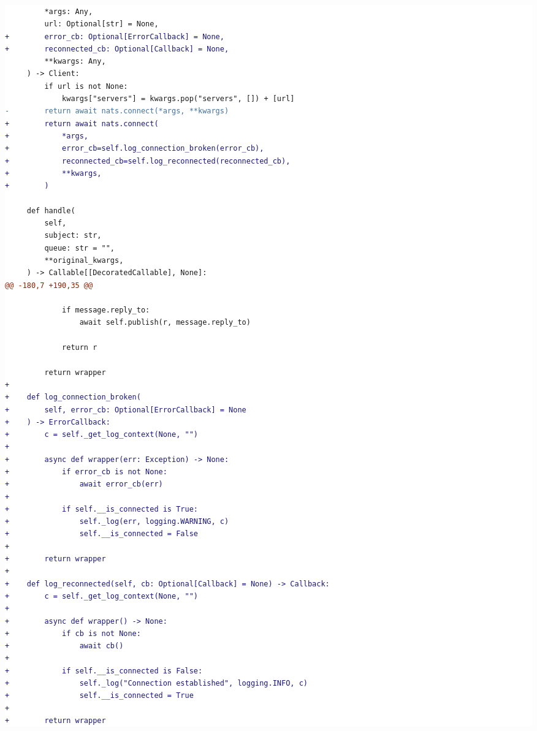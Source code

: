 ```diff
         *args: Any,
         url: Optional[str] = None,
+        error_cb: Optional[ErrorCallback] = None,
+        reconnected_cb: Optional[Callback] = None,
         **kwargs: Any,
     ) -> Client:
         if url is not None:
             kwargs["servers"] = kwargs.pop("servers", []) + [url]
-        return await nats.connect(*args, **kwargs)
+        return await nats.connect(
+            *args,
+            error_cb=self.log_connection_broken(error_cb),
+            reconnected_cb=self.log_reconnected(reconnected_cb),
+            **kwargs,
+        )
 
     def handle(
         self,
         subject: str,
         queue: str = "",
         **original_kwargs,
     ) -> Callable[[DecoratedCallable], None]:
@@ -180,7 +190,35 @@
 
             if message.reply_to:
                 await self.publish(r, message.reply_to)
 
             return r
 
         return wrapper
+
+    def log_connection_broken(
+        self, error_cb: Optional[ErrorCallback] = None
+    ) -> ErrorCallback:
+        c = self._get_log_context(None, "")
+
+        async def wrapper(err: Exception) -> None:
+            if error_cb is not None:
+                await error_cb(err)
+
+            if self.__is_connected is True:
+                self._log(err, logging.WARNING, c)
+                self.__is_connected = False
+
+        return wrapper
+
+    def log_reconnected(self, cb: Optional[Callback] = None) -> Callback:
+        c = self._get_log_context(None, "")
+
+        async def wrapper() -> None:
+            if cb is not None:
+                await cb()
+
+            if self.__is_connected is False:
+                self._log("Connection established", logging.INFO, c)
+                self.__is_connected = True
+
+        return wrapper
```
